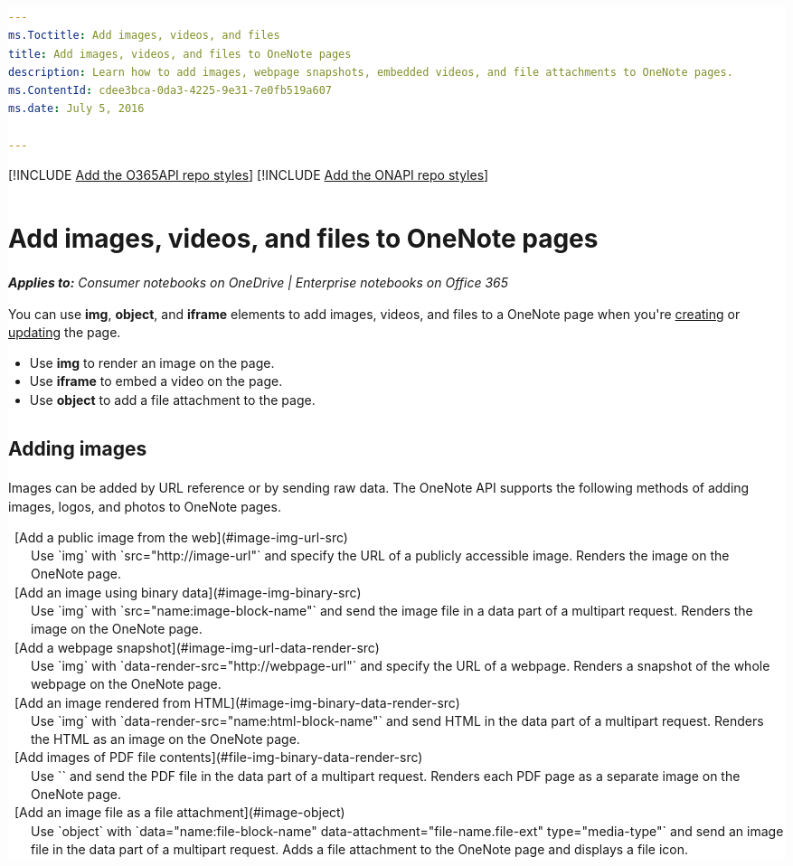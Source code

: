 ```yaml
---
ms.Toctitle: Add images, videos, and files
title: Add images, videos, and files to OneNote pages 
description: Learn how to add images, webpage snapshots, embedded videos, and file attachments to OneNote pages.
ms.ContentId: cdee3bca-0da3-4225-9e31-7e0fb519a607
ms.date: July 5, 2016

---
```

[!INCLUDE [Add the O365API repo styles](../includes/controls/addo365apistyles.xml)]
[!INCLUDE [Add the ONAPI repo styles](../includes/controls/addonapistyles.xml)]

<style>#indent {margin:0px 0px 0px 25px;} #outdent {margin:0px 0px 0px 7px;} #tb-padding {margin:10px 0px 10px 0px;}</style>


# Add images, videos, and files to OneNote pages

*__Applies to:__ Consumer notebooks on OneDrive | Enterprise notebooks on Office 365*

You can use **img**, **object**, and **iframe** elements to add images, videos, and files to a OneNote page when you're [creating](../howto/onenote-create-page.md) or [updating](../howto/onenote-update-page.md) the page. 

- Use **img** to render an image on the page.
- Use **iframe** to embed a video on the page.
- Use **object** to add a file attachment to the page.

<a name="images"></a>
## Adding images

Images can be added by URL reference or by sending raw data. The OneNote API supports the following methods of adding images, logos, and photos to OneNote pages. 

<p id="outdent">[Add a public image from the web](#image-img-url-src)</p>
<p id="indent">Use `img` with `src="http://image-url"` and specify the URL of a publicly accessible image. Renders the image on the OneNote page.</p>
<p id="outdent">[Add an image using binary data](#image-img-binary-src)</p>
<p id="indent">Use `img` with `src="name:image-block-name"` and send the image file in a data part of a multipart request. Renders the image on the OneNote page.</p>
<p id="outdent">[Add a webpage snapshot](#image-img-url-data-render-src)</p>
<p id="indent">Use `img` with `data-render-src="http://webpage-url"` and specify the URL of a webpage. Renders a snapshot of the whole webpage on the OneNote page.</p>
<p id="outdent">[Add an image rendered from HTML](#image-img-binary-data-render-src)</p>
<p id="indent">Use `img` with `data-render-src="name:html-block-name"` and send HTML in the data part of a multipart request. Renders the HTML as an image on the OneNote page.</p>
<p id="outdent">[Add images of PDF file contents](#file-img-binary-data-render-src)</p>
<p id="indent">Use `<img data-render-src="name:part-name" />` and send the PDF file in the data part of a multipart request. Renders each PDF page as a separate image on the OneNote page.</p>
<p id="outdent">[Add an image file as a file attachment](#image-object)</p>
<p id="indent">Use `object` with `data="name:file-block-name" data-attachment="file-name.file-ext" type="media-type"` and send an image file in the data part of a multipart request. Adds a file attachment to the OneNote page and displays a file icon.</p>
